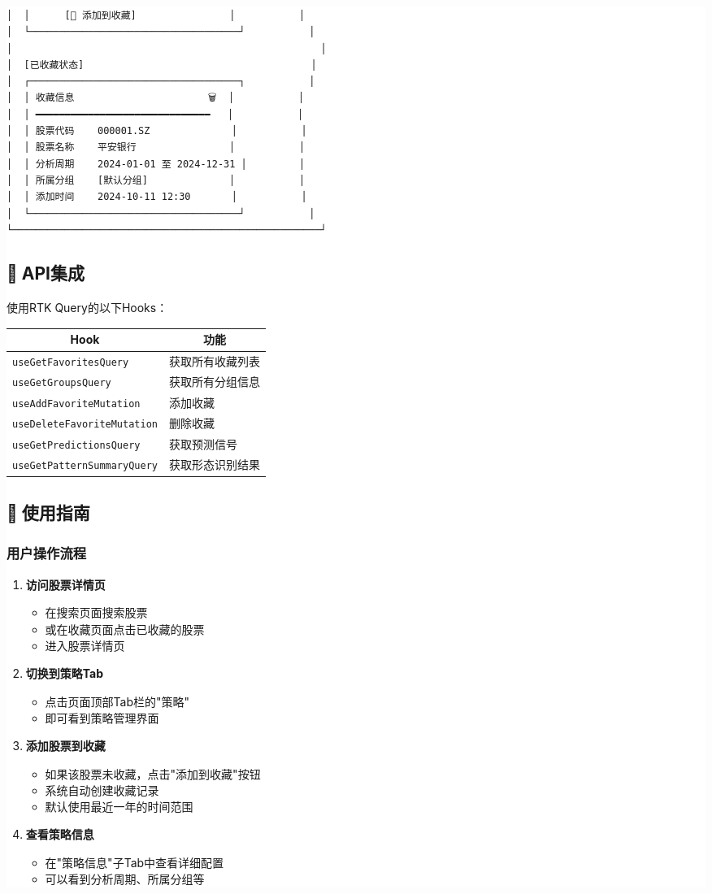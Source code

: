 ```
│  │      [📑 添加到收藏]                │           │
│  └────────────────────────────────────┘           │
│                                                     │
│  [已收藏状态]                                       │
│  ┌────────────────────────────────────┐           │
│  │ 收藏信息                       🗑️  │           │
│  │ ━━━━━━━━━━━━━━━━━━━━━━━━━━━━━━   │           │
│  │ 股票代码    000001.SZ              │           │
│  │ 股票名称    平安银行                │           │
│  │ 分析周期    2024-01-01 至 2024-12-31 │         │
│  │ 所属分组    [默认分组]              │           │
│  │ 添加时间    2024-10-11 12:30       │           │
│  └────────────────────────────────────┘           │
└─────────────────────────────────────────────────────┘
```

## 🔌 API集成

使用RTK Query的以下Hooks：

| Hook | 功能 |
|------|------|
| `useGetFavoritesQuery` | 获取所有收藏列表 |
| `useGetGroupsQuery` | 获取所有分组信息 |
| `useAddFavoriteMutation` | 添加收藏 |
| `useDeleteFavoriteMutation` | 删除收藏 |
| `useGetPredictionsQuery` | 获取预测信号 |
| `useGetPatternSummaryQuery` | 获取形态识别结果 |

## 🚀 使用指南

### 用户操作流程

1. **访问股票详情页**
   - 在搜索页面搜索股票
   - 或在收藏页面点击已收藏的股票
   - 进入股票详情页

2. **切换到策略Tab**
   - 点击页面顶部Tab栏的"策略"
   - 即可看到策略管理界面

3. **添加股票到收藏**
   - 如果该股票未收藏，点击"添加到收藏"按钮
   - 系统自动创建收藏记录
   - 默认使用最近一年的时间范围

4. **查看策略信息**
   - 在"策略信息"子Tab中查看详细配置
   - 可以看到分析周期、所属分组等
